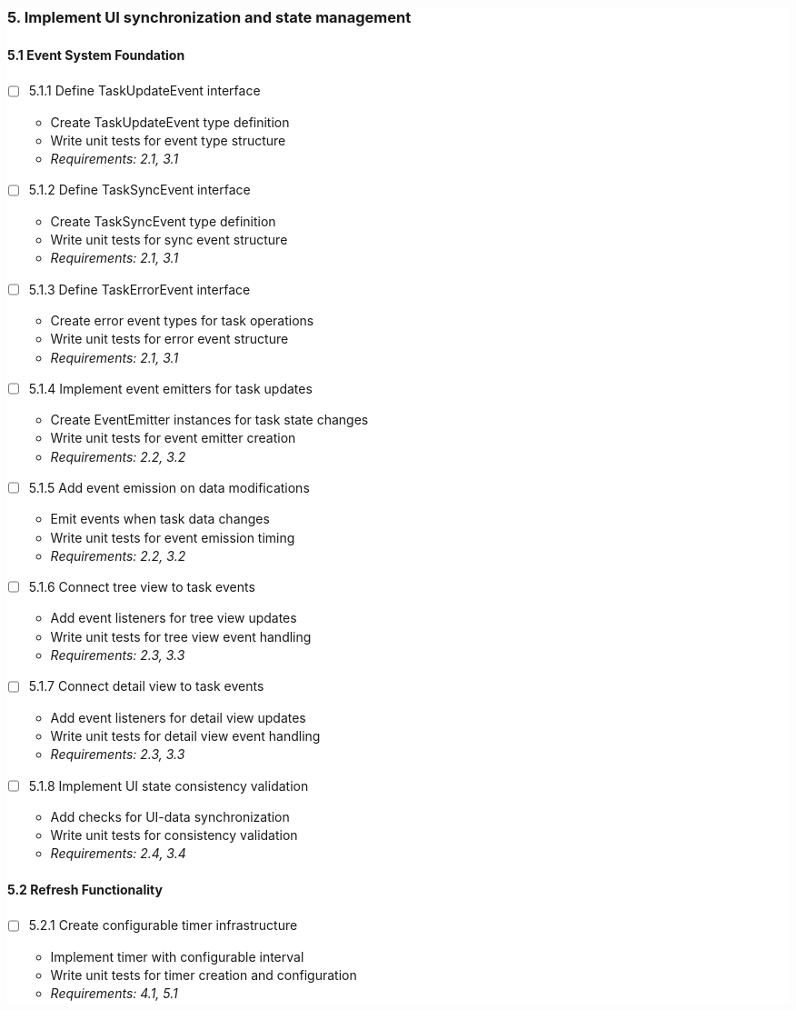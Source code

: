 ### 5. Implement UI synchronization and state management

#### 5.1 Event System Foundation

- [ ] 5.1.1 Define TaskUpdateEvent interface

  - Create TaskUpdateEvent type definition
  - Write unit tests for event type structure
  - _Requirements: 2.1, 3.1_

- [ ] 5.1.2 Define TaskSyncEvent interface

  - Create TaskSyncEvent type definition
  - Write unit tests for sync event structure
  - _Requirements: 2.1, 3.1_

- [ ] 5.1.3 Define TaskErrorEvent interface

  - Create error event types for task operations
  - Write unit tests for error event structure
  - _Requirements: 2.1, 3.1_

- [ ] 5.1.4 Implement event emitters for task updates

  - Create EventEmitter instances for task state changes
  - Write unit tests for event emitter creation
  - _Requirements: 2.2, 3.2_

- [ ] 5.1.5 Add event emission on data modifications

  - Emit events when task data changes
  - Write unit tests for event emission timing
  - _Requirements: 2.2, 3.2_

- [ ] 5.1.6 Connect tree view to task events

  - Add event listeners for tree view updates
  - Write unit tests for tree view event handling
  - _Requirements: 2.3, 3.3_

- [ ] 5.1.7 Connect detail view to task events

  - Add event listeners for detail view updates
  - Write unit tests for detail view event handling
  - _Requirements: 2.3, 3.3_

- [ ] 5.1.8 Implement UI state consistency validation
  - Add checks for UI-data synchronization
  - Write unit tests for consistency validation
  - _Requirements: 2.4, 3.4_

#### 5.2 Refresh Functionality

- [ ] 5.2.1 Create configurable timer infrastructure

  - Implement timer with configurable interval
  - Write unit tests for timer creation and configuration
  - _Requirements: 4.1, 5.1_
